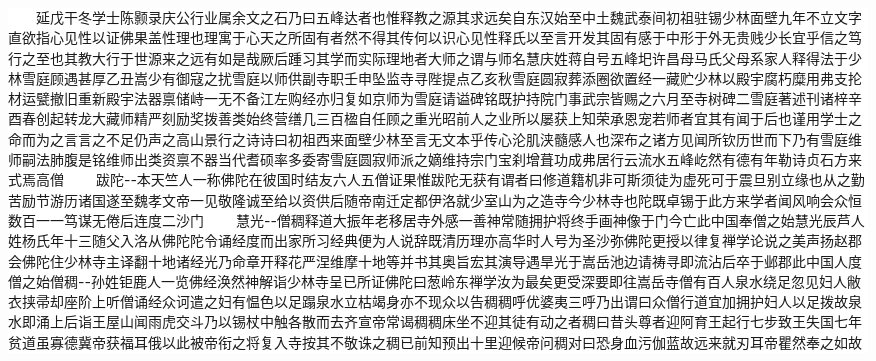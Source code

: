 　　延戊干冬学士陈颢录庆公行业属余文之石乃曰五峰达者也惟释教之源其求远矣自东汉始至中土魏武泰间初祖驻锡少林面壁九年不立文字直欲指心见性以证佛果盖性理也理寓于心天之所固有者然不得其传何以识心见性释氏以至言开发其固有感于中形于外无贵贱少长宜乎信之笃行之至也其教大行于世源来之远有如是哉厥后踵习其学而实际理地者大师之谓与师名慧庆姓蒋自号五峰圯许昌母马氏父母系家人释得法于少林雪庭顾遇甚厚乙丑嵩少有御寇之扰雪庭以师供副寺职壬申坠监寺寻陛提点乙亥秋雪庭圆寂葬添圈欲置经一藏贮少林以殿宇腐朽糜用弗支抡材运甓撤旧重新殿宇法器禀储峙一无不备江左购经亦归复如京师为雪庭请谥碑铭既护持院门事武宗皆赐之六月至寺树碑二雪庭著述刊诸梓辛酉春创起转龙大藏师精严刻励奖拨善类始终营缮几三百楹自任顾之重光昭前人之业所以屡获上知荣承恩宠若师者宜其有闻于后也谨用学士之命而为之言言之不足仍声之高山景行之诗诗曰初祖西来面壁少林至言无文本乎传心沦肌浃髓感人也深布之诸方见闻所钦历世而下乃有雪庭维师嗣法肺腹是铭维师出类资禀不器当代耆硕率多委寄雪庭圆寂师派之嫡维持宗门宝刹增葺功成弗居行云流水五峰屹然有德有年勒诗贞石方来式焉高僧 
　　跋陀--本天竺人一称佛陀在彼国时结友六人五僧证果惟跋陀无获有谓者曰修道籍机非可斯须徒为虚死可于震旦别立缘也从之勤苦励节游历诸国遂至魏孝文帝一见敬隆诚至给以资供后随帝南迁定都伊洛就少室山为之造寺今少林寺也陀既卓锡于此方来学者闻风响会众恒数百一一笃谋无倦后连度二沙门 
　　慧光--僧稠释道大振年老移居寺外感一善神常随拥护将终手画神像于门今亡此中国奉僧之始慧光辰芦人姓杨氏年十三随父入洛从佛陀陀令诵经度而出家所习经典便为人说辞既清历理亦高华时人号为圣沙弥佛陀更授以律复禅学论说之美声扬赵郡会佛陀住少林寺主译翻十地诸经光乃命章开释花严涅维摩十地等并书其奥旨宏其演导遇旱光于嵩岳池边请祷寻即流沾后卒于邺郡此中国人度僧之始僧稠--孙姓钜鹿人一览佛经涣然神解诣少林寺呈已所证佛陀曰葱岭东禅学汝为最矣更受深要即往嵩岳寺僧有百人泉水绕足忽见妇人敝衣挟帚却座阶上听僧诵经众诃遣之妇有愠色以足蹋泉水立枯竭身亦不现众以告稠稠呼优婆夷三呼乃出谓曰众僧行道宜加拥护妇人以足拨故泉水即涌上后诣王屋山闻雨虎交斗乃以锡杖中触各散而去齐宣帝常谒稠稠床坐不迎其徒有动之者稠曰昔头尊者迎阿育王起行七步致王失国七年贫道虽寡德冀帝获福耳俄以此被帝衔之将复入寺按其不敬诛之稠已前知预出十里迎候帝问稠对曰恐身血污伽蓝故远来就刃耳帝瞿然奉之如故 
